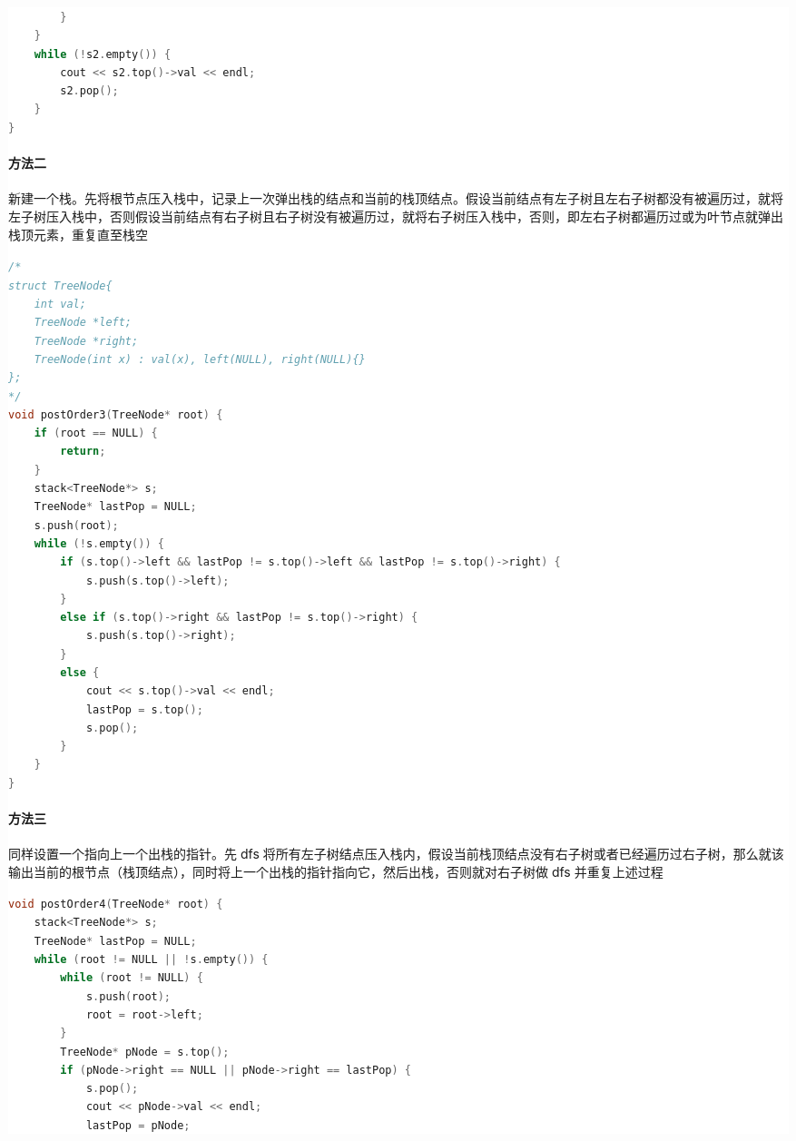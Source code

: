 ```C++
        }
    }
    while (!s2.empty()) {
        cout << s2.top()->val << endl;
        s2.pop();
    }
}
```

#### 方法二

新建一个栈。先将根节点压入栈中，记录上一次弹出栈的结点和当前的栈顶结点。假设当前结点有左子树且左右子树都没有被遍历过，就将左子树压入栈中，否则假设当前结点有右子树且右子树没有被遍历过，就将右子树压入栈中，否则，即左右子树都遍历过或为叶节点就弹出栈顶元素，重复直至栈空

```C++
/*
struct TreeNode{
    int val;
    TreeNode *left;
    TreeNode *right;
    TreeNode(int x) : val(x), left(NULL), right(NULL){}
};
*/
void postOrder3(TreeNode* root) {
    if (root == NULL) {
        return;
    }
    stack<TreeNode*> s;
    TreeNode* lastPop = NULL;
    s.push(root);
    while (!s.empty()) {
        if (s.top()->left && lastPop != s.top()->left && lastPop != s.top()->right) {
            s.push(s.top()->left);
        }
        else if (s.top()->right && lastPop != s.top()->right) {
            s.push(s.top()->right);
        }
        else {
            cout << s.top()->val << endl;
            lastPop = s.top();
            s.pop();
        }
    }
}
```

#### 方法三

同样设置一个指向上一个出栈的指针。先 dfs 将所有左子树结点压入栈内，假设当前栈顶结点没有右子树或者已经遍历过右子树，那么就该输出当前的根节点（栈顶结点），同时将上一个出栈的指针指向它，然后出栈，否则就对右子树做 dfs 并重复上述过程

```C++
void postOrder4(TreeNode* root) {
    stack<TreeNode*> s;
    TreeNode* lastPop = NULL;
    while (root != NULL || !s.empty()) {
        while (root != NULL) {
            s.push(root);
            root = root->left;
        }
        TreeNode* pNode = s.top();
        if (pNode->right == NULL || pNode->right == lastPop) {
            s.pop();
            cout << pNode->val << endl;
            lastPop = pNode;
```